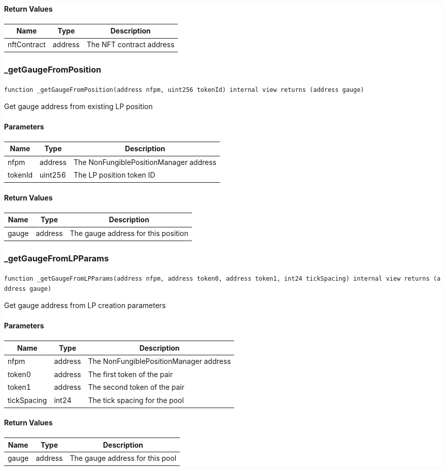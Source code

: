 #### Return Values

| Name | Type | Description |
| ---- | ---- | ----------- |
| nftContract | address | The NFT contract address |

### _getGaugeFromPosition

```solidity
function _getGaugeFromPosition(address nfpm, uint256 tokenId) internal view returns (address gauge)
```

Get gauge address from existing LP position

#### Parameters

| Name | Type | Description |
| ---- | ---- | ----------- |
| nfpm | address | The NonFungiblePositionManager address |
| tokenId | uint256 | The LP position token ID |

#### Return Values

| Name | Type | Description |
| ---- | ---- | ----------- |
| gauge | address | The gauge address for this position |

### _getGaugeFromLPParams

```solidity
function _getGaugeFromLPParams(address nfpm, address token0, address token1, int24 tickSpacing) internal view returns (address gauge)
```

Get gauge address from LP creation parameters

#### Parameters

| Name | Type | Description |
| ---- | ---- | ----------- |
| nfpm | address | The NonFungiblePositionManager address |
| token0 | address | The first token of the pair |
| token1 | address | The second token of the pair |
| tickSpacing | int24 | The tick spacing for the pool |

#### Return Values

| Name | Type | Description |
| ---- | ---- | ----------- |
| gauge | address | The gauge address for this pool |
